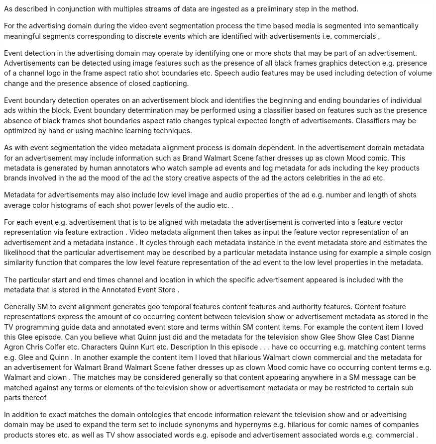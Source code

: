 As described in conjunction with multiples streams of data are ingested as a preliminary step in the method.

For the advertising domain during the video event segmentation process the time based media is segmented into semantically meaningful segments corresponding to discrete events which are identified with advertisements i.e. commercials .

Event detection in the advertising domain may operate by identifying one or more shots that may be part of an advertisement. Advertisements can be detected using image features such as the presence of all black frames graphics detection e.g. presence of a channel logo in the frame aspect ratio shot boundaries etc. Speech audio features may be used including detection of volume change and the presence absence of closed captioning.

Event boundary detection operates on an advertisement block and identifies the beginning and ending boundaries of individual ads within the block. Event boundary determination may be performed using a classifier based on features such as the presence absence of black frames shot boundaries aspect ratio changes typical expected length of advertisements. Classifiers may be optimized by hand or using machine learning techniques.

As with event segmentation the video metadata alignment process is domain dependent. In the advertisement domain metadata for an advertisement may include information such as Brand Walmart Scene father dresses up as clown Mood comic. This metadata is generated by human annotators who watch sample ad events and log metadata for ads including the key products brands involved in the ad the mood of the ad the story creative aspects of the ad the actors celebrities in the ad etc.

Metadata for advertisements may also include low level image and audio properties of the ad e.g. number and length of shots average color histograms of each shot power levels of the audio etc. .

For each event e.g. advertisement that is to be aligned with metadata the advertisement is converted into a feature vector representation via feature extraction . Video metadata alignment then takes as input the feature vector representation of an advertisement and a metadata instance . It cycles through each metadata instance in the event metadata store and estimates the likelihood that the particular advertisement may be described by a particular metadata instance using for example a simple cosign similarity function that compares the low level feature representation of the ad event to the low level properties in the metadata.

The particular start and end times channel and location in which the specific advertisement appeared is included with the metadata that is stored in the Annotated Event Store .

Generally SM to event alignment generates geo temporal features content features and authority features. Content feature representations express the amount of co occurring content between television show or advertisement metadata as stored in the TV programming guide data and annotated event store and terms within SM content items. For example the content item I loved this Glee episode. Can you believe what Quinn just did and the metadata for the television show Glee Show Glee Cast Dianne Agron Chris Colfer etc. Characters Quinn Kurt etc. Description In this episode . . . have co occurring e.g. matching content terms e.g. Glee and Quinn . In another example the content item I loved that hilarious Walmart clown commercial and the metadata for an advertisement for Walmart Brand Walmart Scene father dresses up as clown Mood comic have co occurring content terms e.g. Walmart and clown . The matches may be considered generally so that content appearing anywhere in a SM message can be matched against any terms or elements of the television show or advertisement metadata or may be restricted to certain sub parts thereof

In addition to exact matches the domain ontologies that encode information relevant the television show and or advertising domain may be used to expand the term set to include synonyms and hypernyms e.g. hilarious for comic names of companies products stores etc. as well as TV show associated words e.g. episode and advertisement associated words e.g. commercial .
